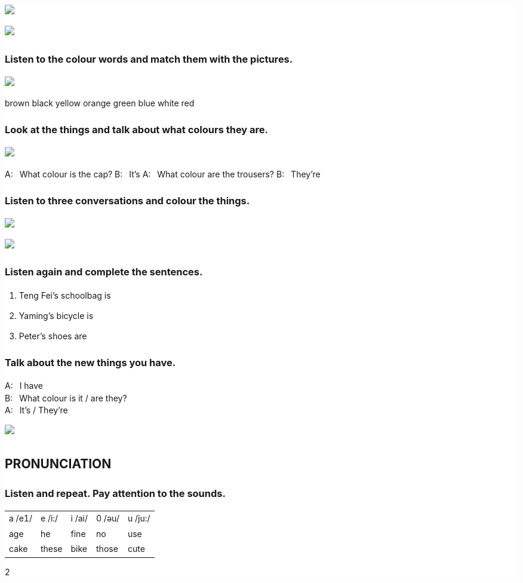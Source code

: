 ![](https://cdn-mineru.openxlab.org.cn/extract/08e9f637-e98f-4a20-8461-3a9fb1b2bcea/31daa43a10957b67a4554304ac48657d48ec1cd26b91674130bca909925ea855.jpg)  



![](https://cdn-mineru.openxlab.org.cn/extract/08e9f637-e98f-4a20-8461-3a9fb1b2bcea/22ce7a0749ae3ea59f093edd3e153ba8f47382fd8354e3cd8736d8ff1199d376.jpg)  

### Listen to the colour words and match them with the pictures.  

![](https://cdn-mineru.openxlab.org.cn/extract/08e9f637-e98f-4a20-8461-3a9fb1b2bcea/1d34d8ef0a52bc9ee5f7489de99edc7afd7469ea9eb5885822074e4cafddbc37.jpg)  

brown black yellow orange green blue white red  

### Look at the things and talk about what colours they are.  

![](https://cdn-mineru.openxlab.org.cn/extract/08e9f637-e98f-4a20-8461-3a9fb1b2bcea/23af44dd25899578af10469a1d28d41cacb3b228d124ce87b06c1b30676f7521.jpg)  

A:  What colour is the cap? B:  It’s A:  What colour are the trousers? B:  They’re  

### Listen to three conversations and colour the things.  

![](https://cdn-mineru.openxlab.org.cn/extract/08e9f637-e98f-4a20-8461-3a9fb1b2bcea/9d6ea6fa165115558ff6f9e84cc20a6b988c0bc0be7bc2db3e03441440fe1858.jpg)  

![](https://cdn-mineru.openxlab.org.cn/extract/08e9f637-e98f-4a20-8461-3a9fb1b2bcea/aa86208ee80b5389cf0796da0a6584290e7612055a55d305a70138a028ae2ec3.jpg)  

### Listen again and complete the sentences.  

1. Teng Fei’s schoolbag is  

2. Yaming’s bicycle is  

3. Peter’s shoes are  

### Talk about the new things you have.  

A:  I have   
B:  What colour is it / are they?   
A:  It’s / They’re  

![](https://cdn-mineru.openxlab.org.cn/extract/08e9f637-e98f-4a20-8461-3a9fb1b2bcea/e3f8a76eeaca10caadf69799685f4c2ad558f13db849e38166dcddac48f45d7d.jpg)  

## PRONUNCIATION

###   Listen and repeat. Pay attention to the sounds.  

<html><body><table><tr><td>a /e1/</td><td>e /i:/</td><td>i /ai/</td><td>0 /əu/</td><td>u /ju:/</td></tr><tr><td>age</td><td>he</td><td>fine</td><td>no</td><td>use</td></tr><tr><td>cake</td><td>these</td><td>bike</td><td>those</td><td>cute</td></tr></table></body></html>  

  2  

